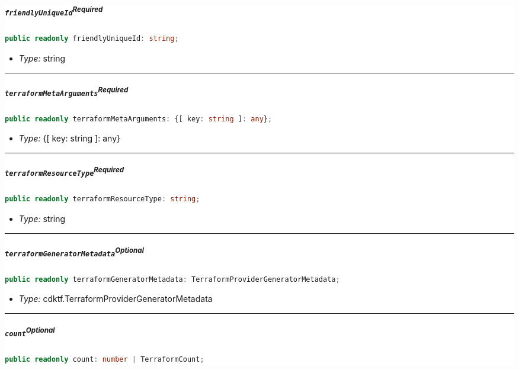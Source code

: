 ##### `friendlyUniqueId`<sup>Required</sup> <a name="friendlyUniqueId" id="rhizo-co-terraform-provider-oci.dataOciCloudGuardResponderRecipes.DataOciCloudGuardResponderRecipes.property.friendlyUniqueId"></a>

```typescript
public readonly friendlyUniqueId: string;
```

- *Type:* string

---

##### `terraformMetaArguments`<sup>Required</sup> <a name="terraformMetaArguments" id="rhizo-co-terraform-provider-oci.dataOciCloudGuardResponderRecipes.DataOciCloudGuardResponderRecipes.property.terraformMetaArguments"></a>

```typescript
public readonly terraformMetaArguments: {[ key: string ]: any};
```

- *Type:* {[ key: string ]: any}

---

##### `terraformResourceType`<sup>Required</sup> <a name="terraformResourceType" id="rhizo-co-terraform-provider-oci.dataOciCloudGuardResponderRecipes.DataOciCloudGuardResponderRecipes.property.terraformResourceType"></a>

```typescript
public readonly terraformResourceType: string;
```

- *Type:* string

---

##### `terraformGeneratorMetadata`<sup>Optional</sup> <a name="terraformGeneratorMetadata" id="rhizo-co-terraform-provider-oci.dataOciCloudGuardResponderRecipes.DataOciCloudGuardResponderRecipes.property.terraformGeneratorMetadata"></a>

```typescript
public readonly terraformGeneratorMetadata: TerraformProviderGeneratorMetadata;
```

- *Type:* cdktf.TerraformProviderGeneratorMetadata

---

##### `count`<sup>Optional</sup> <a name="count" id="rhizo-co-terraform-provider-oci.dataOciCloudGuardResponderRecipes.DataOciCloudGuardResponderRecipes.property.count"></a>

```typescript
public readonly count: number | TerraformCount;
```
